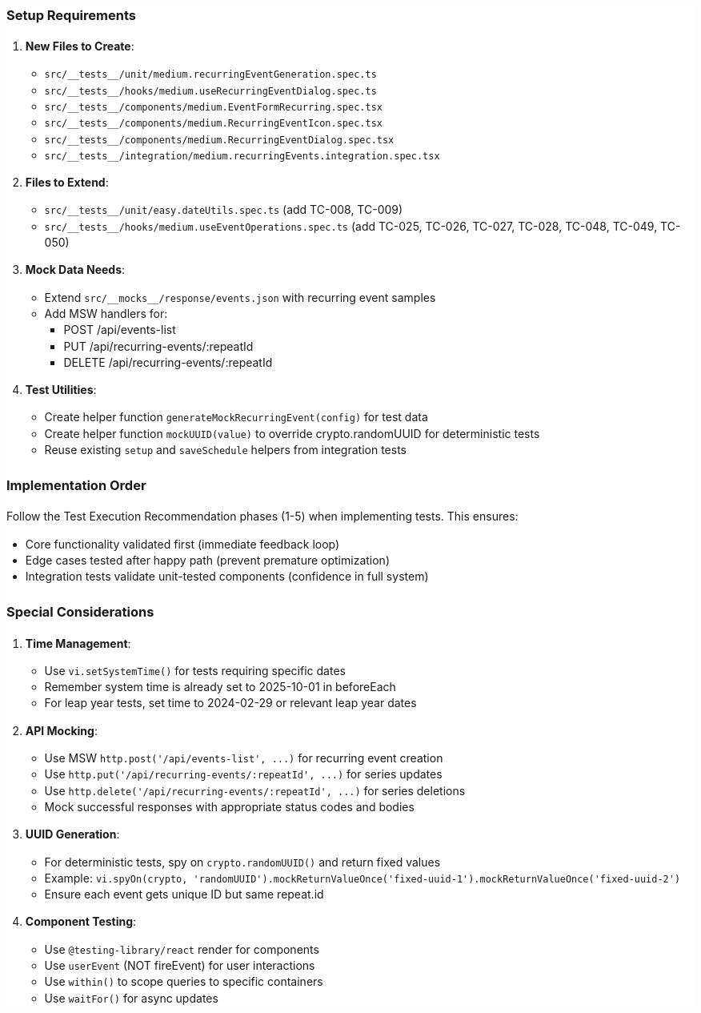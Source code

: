 ### Setup Requirements

1. **New Files to Create**:
   - `src/__tests__/unit/medium.recurringEventGeneration.spec.ts`
   - `src/__tests__/hooks/medium.useRecurringEventDialog.spec.ts`
   - `src/__tests__/components/medium.EventFormRecurring.spec.tsx`
   - `src/__tests__/components/medium.RecurringEventIcon.spec.tsx`
   - `src/__tests__/components/medium.RecurringEventDialog.spec.tsx`
   - `src/__tests__/integration/medium.recurringEvents.integration.spec.tsx`

2. **Files to Extend**:
   - `src/__tests__/unit/easy.dateUtils.spec.ts` (add TC-008, TC-009)
   - `src/__tests__/hooks/medium.useEventOperations.spec.ts` (add TC-025, TC-026, TC-027, TC-028, TC-048, TC-049, TC-050)

3. **Mock Data Needs**:
   - Extend `src/__mocks__/response/events.json` with recurring event samples
   - Add MSW handlers for:
     - POST /api/events-list
     - PUT /api/recurring-events/:repeatId
     - DELETE /api/recurring-events/:repeatId

4. **Test Utilities**:
   - Create helper function `generateMockRecurringEvent(config)` for test data
   - Create helper function `mockUUID(value)` to override crypto.randomUUID for deterministic tests
   - Reuse existing `setup` and `saveSchedule` helpers from integration tests

### Implementation Order

Follow the Test Execution Recommendation phases (1-5) when implementing tests. This ensures:
- Core functionality validated first (immediate feedback loop)
- Edge cases tested after happy path (prevent premature optimization)
- Integration tests validate unit-tested components (confidence in full system)

### Special Considerations

1. **Time Management**:
   - Use `vi.setSystemTime()` for tests requiring specific dates
   - Remember system time is already set to 2025-10-01 in beforeEach
   - For leap year tests, set time to 2024-02-29 or relevant leap year dates

2. **API Mocking**:
   - Use MSW `http.post('/api/events-list', ...)` for recurring event creation
   - Use `http.put('/api/recurring-events/:repeatId', ...)` for series updates
   - Use `http.delete('/api/recurring-events/:repeatId', ...)` for series deletions
   - Mock successful responses with appropriate status codes and bodies

3. **UUID Generation**:
   - For deterministic tests, spy on `crypto.randomUUID()` and return fixed values
   - Example: `vi.spyOn(crypto, 'randomUUID').mockReturnValueOnce('fixed-uuid-1').mockReturnValueOnce('fixed-uuid-2')`
   - Ensure each event gets unique ID but same repeat.id

4. **Component Testing**:
   - Use `@testing-library/react` render for components
   - Use `userEvent` (NOT fireEvent) for user interactions
   - Use `within()` to scope queries to specific containers
   - Use `waitFor()` for async updates

